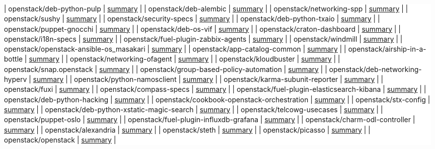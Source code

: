 | openstack/deb-python-pulp  | [summary](https://git.openstack.org/cgit/openstack/deb-python-pulp/summary) |
| openstack/deb-alembic  | [summary](https://git.openstack.org/cgit/openstack/deb-alembic/summary) |
| openstack/networking-spp  | [summary](https://git.openstack.org/cgit/openstack/networking-spp/summary) |
| openstack/sushy  | [summary](https://git.openstack.org/cgit/openstack/sushy/summary) |
| openstack/security-specs  | [summary](https://git.openstack.org/cgit/openstack/security-specs/summary) |
| openstack/deb-python-txaio  | [summary](https://git.openstack.org/cgit/openstack/deb-python-txaio/summary) |
| openstack/puppet-gnocchi  | [summary](https://git.openstack.org/cgit/openstack/puppet-gnocchi/summary) |
| openstack/deb-os-vif  | [summary](https://git.openstack.org/cgit/openstack/deb-os-vif/summary) |
| openstack/craton-dashboard  | [summary](https://git.openstack.org/cgit/openstack/craton-dashboard/summary) |
| openstack/i18n-specs  | [summary](https://git.openstack.org/cgit/openstack/i18n-specs/summary) |
| openstack/fuel-plugin-zabbix-agents  | [summary](https://git.openstack.org/cgit/openstack/fuel-plugin-zabbix-agents/summary) |
| openstack/windmill  | [summary](https://git.openstack.org/cgit/openstack/windmill/summary) |
| openstack/openstack-ansible-os_masakari  | [summary](https://git.openstack.org/cgit/openstack/openstack-ansible-os_masakari/summary) |
| openstack/app-catalog-common  | [summary](https://git.openstack.org/cgit/openstack/app-catalog-common/summary) |
| openstack/airship-in-a-bottle  | [summary](https://git.openstack.org/cgit/openstack/airship-in-a-bottle/summary) |
| openstack/networking-ofagent  | [summary](https://git.openstack.org/cgit/openstack/networking-ofagent/summary) |
| openstack/kloudbuster  | [summary](https://git.openstack.org/cgit/openstack/kloudbuster/summary) |
| openstack/snap.openstack  | [summary](https://git.openstack.org/cgit/openstack/snap.openstack/summary) |
| openstack/group-based-policy-automation  | [summary](https://git.openstack.org/cgit/openstack/group-based-policy-automation/summary) |
| openstack/deb-networking-hyperv  | [summary](https://git.openstack.org/cgit/openstack/deb-networking-hyperv/summary) |
| openstack/python-namosclient  | [summary](https://git.openstack.org/cgit/openstack/python-namosclient/summary) |
| openstack/karma-subunit-reporter  | [summary](https://git.openstack.org/cgit/openstack/karma-subunit-reporter/summary) |
| openstack/fuxi  | [summary](https://git.openstack.org/cgit/openstack/fuxi/summary) |
| openstack/compass-specs  | [summary](https://git.openstack.org/cgit/openstack/compass-specs/summary) |
| openstack/fuel-plugin-elasticsearch-kibana  | [summary](https://git.openstack.org/cgit/openstack/fuel-plugin-elasticsearch-kibana/summary) |
| openstack/deb-python-hacking  | [summary](https://git.openstack.org/cgit/openstack/deb-python-hacking/summary) |
| openstack/cookbook-openstack-orchestration  | [summary](https://git.openstack.org/cgit/openstack/cookbook-openstack-orchestration/summary) |
| openstack/stx-config  | [summary](https://git.openstack.org/cgit/openstack/stx-config/summary) |
| openstack/deb-python-xstatic-magic-search  | [summary](https://git.openstack.org/cgit/openstack/deb-python-xstatic-magic-search/summary) |
| openstack/telcowg-usecases  | [summary](https://git.openstack.org/cgit/openstack/telcowg-usecases/summary) |
| openstack/puppet-oslo  | [summary](https://git.openstack.org/cgit/openstack/puppet-oslo/summary) |
| openstack/fuel-plugin-influxdb-grafana  | [summary](https://git.openstack.org/cgit/openstack/fuel-plugin-influxdb-grafana/summary) |
| openstack/charm-odl-controller  | [summary](https://git.openstack.org/cgit/openstack/charm-odl-controller/summary) |
| openstack/alexandria  | [summary](https://git.openstack.org/cgit/openstack/alexandria/summary) |
| openstack/steth  | [summary](https://git.openstack.org/cgit/openstack/steth/summary) |
| openstack/picasso  | [summary](https://git.openstack.org/cgit/openstack/picasso/summary) |
| openstack/openstack  | [summary](https://git.openstack.org/cgit/openstack/openstack/summary) |